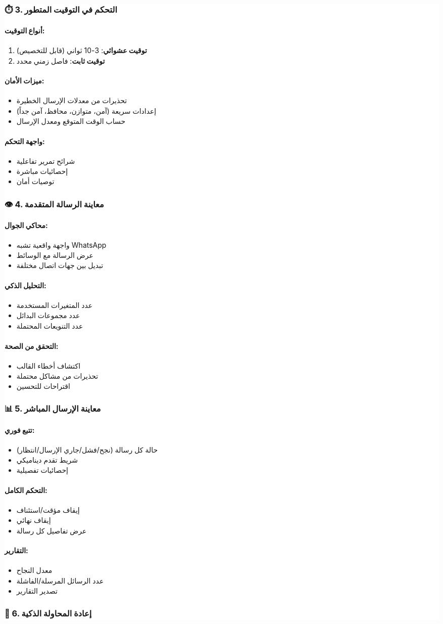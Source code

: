 ### ⏱️ 3. التحكم في التوقيت المتطور

#### أنواع التوقيت:
1. **توقيت عشوائي**: 3-10 ثواني (قابل للتخصيص)
2. **توقيت ثابت**: فاصل زمني محدد

#### ميزات الأمان:
- تحذيرات من معدلات الإرسال الخطيرة
- إعدادات سريعة (آمن، متوازن، محافظ، آمن جداً)
- حساب الوقت المتوقع ومعدل الإرسال

#### واجهة التحكم:
- شرائح تمرير تفاعلية
- إحصائيات مباشرة
- توصيات أمان

### 👁️ 4. معاينة الرسالة المتقدمة

#### محاكي الجوال:
- واجهة واقعية تشبه WhatsApp
- عرض الرسالة مع الوسائط
- تبديل بين جهات اتصال مختلفة

#### التحليل الذكي:
- عدد المتغيرات المستخدمة
- عدد مجموعات البدائل
- عدد التنويعات المحتملة

#### التحقق من الصحة:
- اكتشاف أخطاء القالب
- تحذيرات من مشاكل محتملة
- اقتراحات للتحسين

### 📊 5. معاينة الإرسال المباشر

#### تتبع فوري:
- حالة كل رسالة (نجح/فشل/جاري الإرسال/انتظار)
- شريط تقدم ديناميكي
- إحصائيات تفصيلية

#### التحكم الكامل:
- إيقاف مؤقت/استئناف
- إيقاف نهائي
- عرض تفاصيل كل رسالة

#### التقارير:
- معدل النجاح
- عدد الرسائل المرسلة/الفاشلة
- تصدير التقارير

### 🔄 6. إعادة المحاولة الذكية

